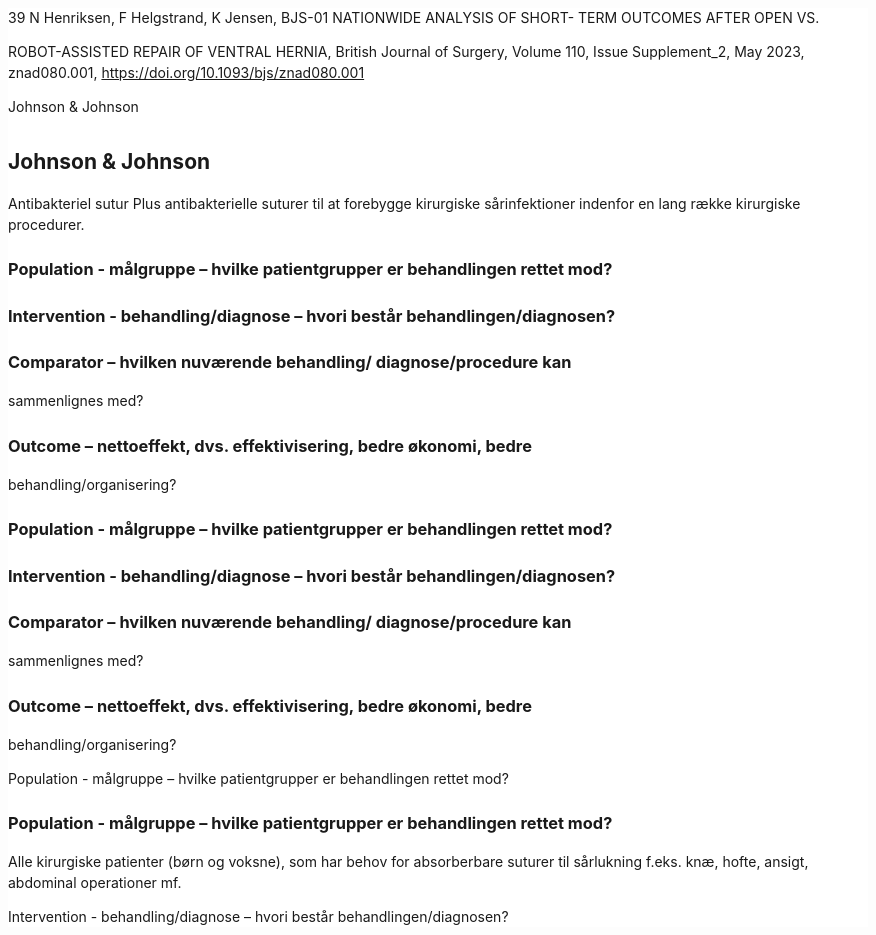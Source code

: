 39 N Henriksen, F Helgstrand, K Jensen, BJS-01 NATIONWIDE ANALYSIS OF SHORT-
TERM OUTCOMES AFTER OPEN VS.

ROBOT-ASSISTED REPAIR OF VENTRAL HERNIA, British Journal of Surgery, Volume
110, Issue Supplement_2, May 2023, znad080.001,
https://doi.org/10.1093/bjs/znad080.001

Johnson & Johnson

## Johnson & Johnson

Antibakteriel sutur Plus antibakterielle suturer til at forebygge kirurgiske
sårinfektioner indenfor en lang række kirurgiske procedurer.

### Population - målgruppe – hvilke patientgrupper er behandlingen rettet mod?

### Intervention - behandling/diagnose – hvori består behandlingen/diagnosen?

### Comparator – hvilken nuværende behandling/ diagnose/procedure kan
sammenlignes med?

### Outcome – nettoeffekt, dvs. effektivisering, bedre økonomi, bedre
behandling/organisering?

### Population - målgruppe – hvilke patientgrupper er behandlingen rettet mod?

### Intervention - behandling/diagnose – hvori består behandlingen/diagnosen?

### Comparator – hvilken nuværende behandling/ diagnose/procedure kan
sammenlignes med?

### Outcome – nettoeffekt, dvs. effektivisering, bedre økonomi, bedre
behandling/organisering?

Population - målgruppe – hvilke patientgrupper er behandlingen rettet mod?

### Population - målgruppe – hvilke patientgrupper er behandlingen rettet mod?

Alle kirurgiske patienter (børn og voksne), som har behov for absorberbare
suturer til sårlukning f.eks. knæ, hofte, ansigt, abdominal operationer mf.

Intervention - behandling/diagnose – hvori består behandlingen/diagnosen?
